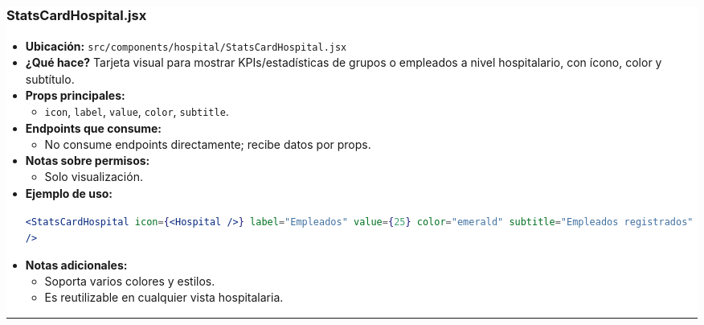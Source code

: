 
### StatsCardHospital.jsx
- **Ubicación:**  `src/components/hospital/StatsCardHospital.jsx`
- **¿Qué hace?**  Tarjeta visual para mostrar KPIs/estadísticas de grupos o empleados a nivel hospitalario, con ícono, color y subtítulo.
- **Props principales:**
  - `icon`, `label`, `value`, `color`, `subtitle`.
- **Endpoints que consume:**
  - No consume endpoints directamente; recibe datos por props.
- **Notas sobre permisos:**
  - Solo visualización.
- **Ejemplo de uso:**
  ```jsx
  <StatsCardHospital icon={<Hospital />} label="Empleados" value={25} color="emerald" subtitle="Empleados registrados" />
  ```
- **Notas adicionales:**
  - Soporta varios colores y estilos.
  - Es reutilizable en cualquier vista hospitalaria.

---